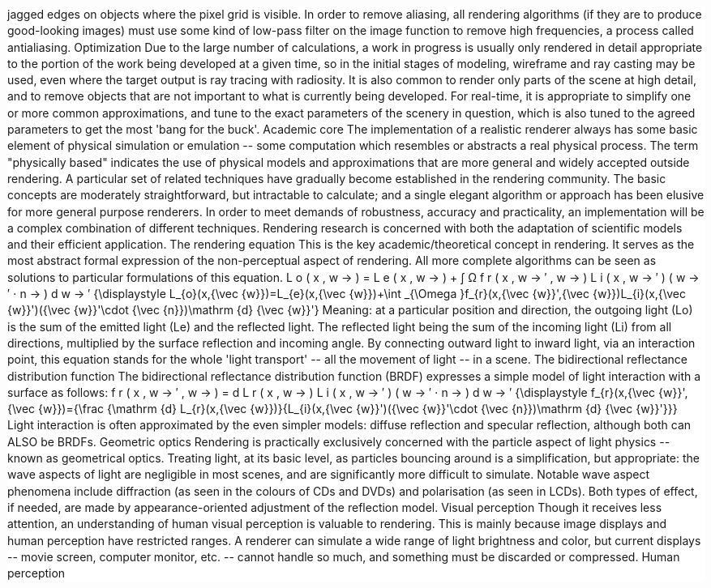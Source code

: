 jagged edges on objects where the pixel grid is visible. In order to
remove aliasing, all rendering algorithms (if they are to produce
good-looking images) must use some kind of low-pass filter on the image
function to remove high frequencies, a process called antialiasing.
Optimization Due to the large number of calculations, a work in progress
is usually only rendered in detail appropriate to the portion of the
work being developed at a given time, so in the initial stages of
modeling, wireframe and ray casting may be used, even where the target
output is ray tracing with radiosity. It is also common to render only
parts of the scene at high detail, and to remove objects that are not
important to what is currently being developed. For real-time, it is
appropriate to simplify one or more common approximations, and tune to
the exact parameters of the scenery in question, which is also tuned to
the agreed parameters to get the most \'bang for the buck\'. Academic
core The implementation of a realistic renderer always has some basic
element of physical simulation or emulation -- some computation which
resembles or abstracts a real physical process. The term \"physically
based\" indicates the use of physical models and approximations that are
more general and widely accepted outside rendering. A particular set of
related techniques have gradually become established in the rendering
community. The basic concepts are moderately straightforward, but
intractable to calculate; and a single elegant algorithm or approach has
been elusive for more general purpose renderers. In order to meet
demands of robustness, accuracy and practicality, an implementation will
be a complex combination of different techniques. Rendering research is
concerned with both the adaptation of scientific models and their
efficient application. The rendering equation This is the key
academic/theoretical concept in rendering. It serves as the most
abstract formal expression of the non-perceptual aspect of rendering.
All more complete algorithms can be seen as solutions to particular
formulations of this equation. L o ( x , w → ) = L e ( x , w → ) + ∫ Ω f
r ( x , w → ′ , w → ) L i ( x , w → ′ ) ( w → ′ ⋅ n → ) d w → ′
{\\displaystyle L\_{o}(x,{\\vec {w}})=L\_{e}(x,{\\vec {w}})+\\int
\_{\\Omega }f\_{r}(x,{\\vec {w}}\',{\\vec {w}})L\_{i}(x,{\\vec
{w}}\')({\\vec {w}}\'\\cdot {\\vec {n}})\\mathrm {d} {\\vec {w}}\'}
Meaning: at a particular position and direction, the outgoing light (Lo)
is the sum of the emitted light (Le) and the reflected light. The
reflected light being the sum of the incoming light (Li) from all
directions, multiplied by the surface reflection and incoming angle. By
connecting outward light to inward light, via an interaction point, this
equation stands for the whole \'light transport\' -- all the movement of
light -- in a scene. The bidirectional reflectance distribution function
The bidirectional reflectance distribution function (BRDF) expresses a
simple model of light interaction with a surface as follows: f r ( x , w
→ ′ , w → ) = d L r ( x , w → ) L i ( x , w → ′ ) ( w → ′ ⋅ n → ) d w →
′ {\\displaystyle f\_{r}(x,{\\vec {w}}\',{\\vec {w}})={\\frac {\\mathrm
{d} L\_{r}(x,{\\vec {w}})}{L\_{i}(x,{\\vec {w}}\')({\\vec {w}}\'\\cdot
{\\vec {n}})\\mathrm {d} {\\vec {w}}\'}}} Light interaction is often
approximated by the even simpler models: diffuse reflection and specular
reflection, although both can ALSO be BRDFs. Geometric optics Rendering
is practically exclusively concerned with the particle aspect of light
physics -- known as geometrical optics. Treating light, at its basic
level, as particles bouncing around is a simplification, but
appropriate: the wave aspects of light are negligible in most scenes,
and are significantly more difficult to simulate. Notable wave aspect
phenomena include diffraction (as seen in the colours of CDs and DVDs)
and polarisation (as seen in LCDs). Both types of effect, if needed, are
made by appearance-oriented adjustment of the reflection model. Visual
perception Though it receives less attention, an understanding of human
visual perception is valuable to rendering. This is mainly because image
displays and human perception have restricted ranges. A renderer can
simulate a wide range of light brightness and color, but current
displays -- movie screen, computer monitor, etc. -- cannot handle so
much, and something must be discarded or compressed. Human perception
